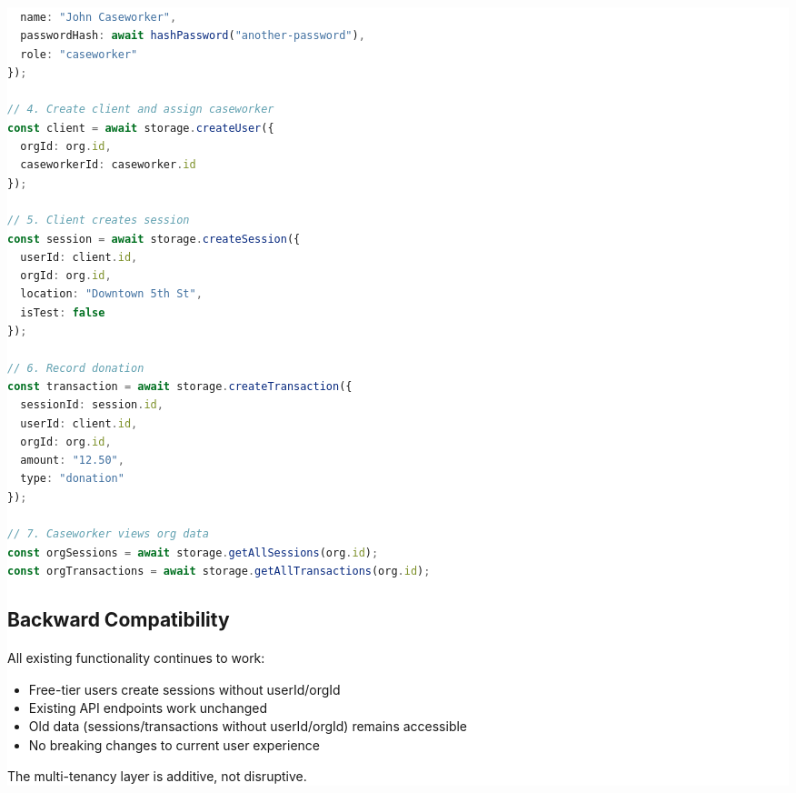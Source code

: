 ```typescript
  name: "John Caseworker",
  passwordHash: await hashPassword("another-password"),
  role: "caseworker"
});

// 4. Create client and assign caseworker
const client = await storage.createUser({
  orgId: org.id,
  caseworkerId: caseworker.id
});

// 5. Client creates session
const session = await storage.createSession({
  userId: client.id,
  orgId: org.id,
  location: "Downtown 5th St",
  isTest: false
});

// 6. Record donation
const transaction = await storage.createTransaction({
  sessionId: session.id,
  userId: client.id,
  orgId: org.id,
  amount: "12.50",
  type: "donation"
});

// 7. Caseworker views org data
const orgSessions = await storage.getAllSessions(org.id);
const orgTransactions = await storage.getAllTransactions(org.id);
```

## Backward Compatibility

All existing functionality continues to work:
- Free-tier users create sessions without userId/orgId
- Existing API endpoints work unchanged
- Old data (sessions/transactions without userId/orgId) remains accessible
- No breaking changes to current user experience

The multi-tenancy layer is additive, not disruptive.
